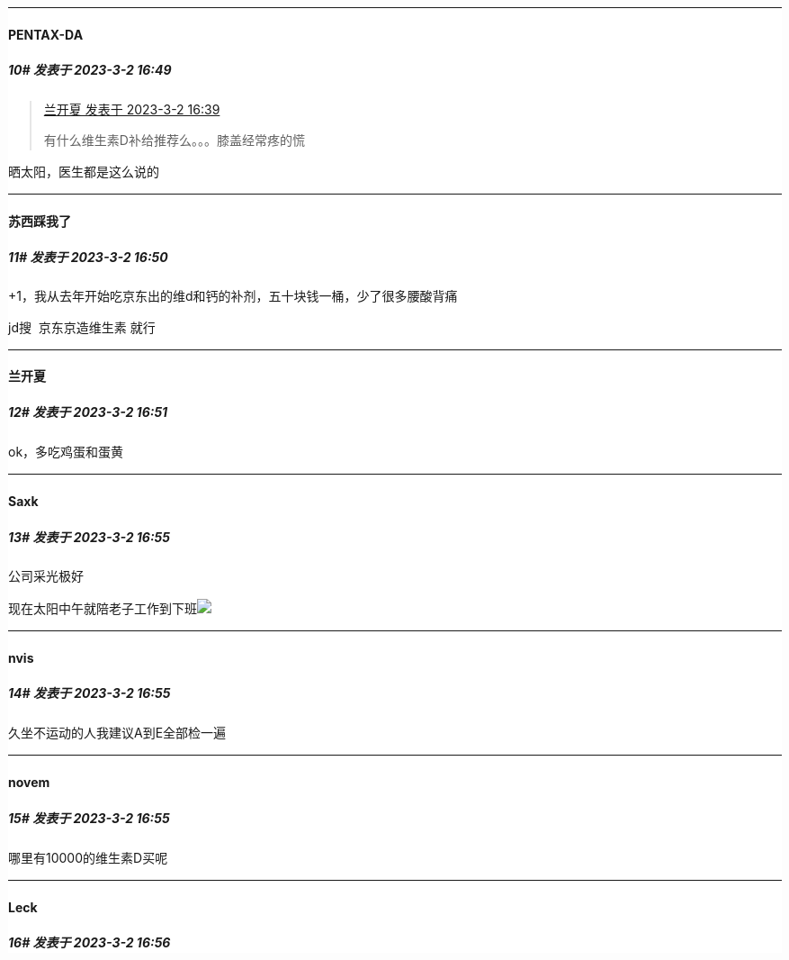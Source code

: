 *****

####  PENTAX-DA  
##### 10#       发表于 2023-3-2 16:49

<blockquote><a href="httphttps://bbs.saraba1st.com/2b/forum.php?mod=redirect&amp;goto=findpost&amp;pid=59940522&amp;ptid=2122145" target="_blank">兰开夏 发表于 2023-3-2 16:39</a>

有什么维生素D补给推荐么。。。膝盖经常疼的慌</blockquote>
晒太阳，医生都是这么说的

*****

####  苏西踩我了  
##### 11#       发表于 2023-3-2 16:50

+1，我从去年开始吃京东出的维d和钙的补剂，五十块钱一桶，少了很多腰酸背痛

jd搜  京东京造维生素 就行

*****

####  兰开夏  
##### 12#       发表于 2023-3-2 16:51

ok，多吃鸡蛋和蛋黄

*****

####  Saxk  
##### 13#       发表于 2023-3-2 16:55

公司采光极好

现在太阳中午就陪老子工作到下班<img src="https://static.saraba1st.com/image/smiley/face2017/125.png" referrerpolicy="no-referrer">

*****

####  nvis  
##### 14#       发表于 2023-3-2 16:55

久坐不运动的人我建议A到E全部检一遍

*****

####  novem  
##### 15#       发表于 2023-3-2 16:55

哪里有10000的维生素D买呢

*****

####  Leck  
##### 16#       发表于 2023-3-2 16:56
